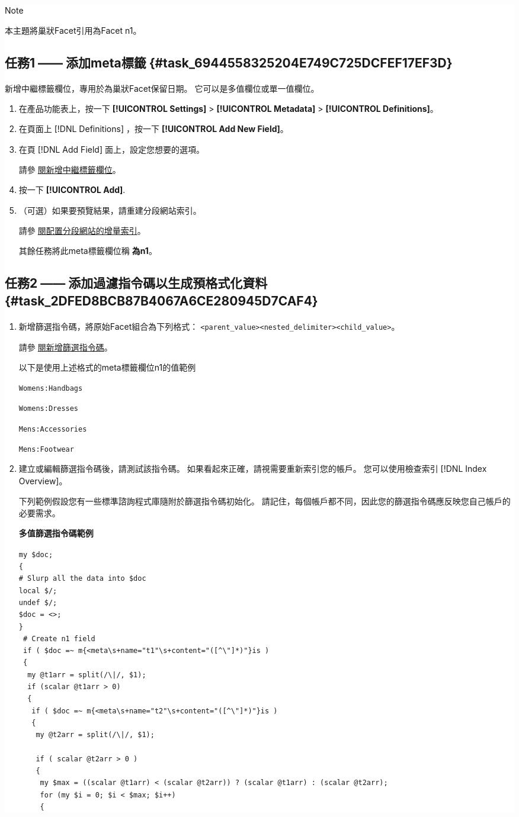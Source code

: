 >[!NOTE]
>
>本主題將巢狀Facet引用為Facet n1。

## 任務1 —— 添加meta標籤 {#task_6944558325204E749C725DCFEF17EF3D}

新增中繼標籤欄位，專用於為巢狀Facet保留日期。 它可以是多值欄位或單一值欄位。

1. 在產品功能表上，按一下 **[!UICONTROL Settings]** > **[!UICONTROL Metadata]** > **[!UICONTROL Definitions]**。
1. 在頁面上 [!DNL Definitions] ，按一下 **[!UICONTROL Add New Field]**。
1. 在頁 [!DNL Add Field] 面上，設定您想要的選項。

   請參 [閱新增中繼標籤欄位](../c-about-settings-menu/c-about-metadata-menu.md#task_6DF188C0FC7F4831A4444CA9AFA615E5)。
1. 按一下 **[!UICONTROL Add]**.
1. （可選）如果要預覽結果，請重建分段網站索引。

   請參 [閱配置分段網站的增量索引](../c-about-index-menu/c-about-incremental-index.md#task_46A367B0786C4C90BFFA5D3F95FD86C0)。

   其餘任務將此meta標籤欄位稱 **為n1**。

## 任務2 —— 添加過濾指令碼以生成預格式化資料 {#task_2DFED8BCB87B4067A6CE280945D7CAF4}

1. 新增篩選指令碼，將原始Facet組合為下列格式： `<parent_value><nested_delimiter><child_value>`。

   請參 [閱新增篩選指令碼](../c-about-settings-menu/c-about-filtering-menu.md#task_0AB84FD1133F47F9AA069A79BEA13A22)。

   以下是使用上述格式的meta標籤欄位n1的值範例

   `Womens:Handbags`

   `Womens:Dresses`

   `Mens:Accessories`

   `Mens:Footwear`
1. 建立或編輯篩選指令碼後，請測試該指令碼。 如果看起來正確，請視需要重新索引您的帳戶。 您可以使用檢查索引 [!DNL Index Overview]。

   下列範例假設您有一些標準諮詢程式庫隨附於篩選指令碼初始化。 請記住，每個帳戶都不同，因此您的篩選指令碼應反映您自己帳戶的必要需求。

   **多值篩選指令碼範例**

   ```
   my $doc; 
   { 
   # Slurp all the data into $doc 
   local $/; 
   undef $/; 
   $doc = <>; 
   } 
    # Create n1 field 
    if ( $doc =~ m{<meta\s+name="t1"\s+content="([^\"]*)"}is ) 
    { 
     my @t1arr = split(/\|/, $1); 
     if (scalar @t1arr > 0) 
     { 
      if ( $doc =~ m{<meta\s+name="t2"\s+content="([^\"]*)"}is ) 
      { 
       my @t2arr = split(/\|/, $1); 
   
       if ( scalar @t2arr > 0 ) 
       { 
        my $max = ((scalar @t1arr) < (scalar @t2arr)) ? (scalar @t1arr) : (scalar @t2arr); 
        for (my $i = 0; $i < $max; $i++) 
        { 
   ```